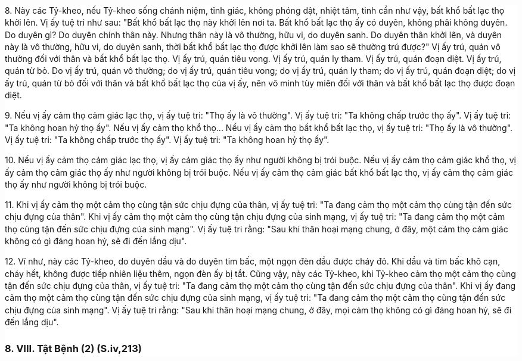 8\. Này các Tỷ-kheo, nếu Tỷ-kheo sống chánh niệm, tỉnh giác, không phóng dật, nhiệt tâm, tinh cần như
vậy, bất khổ bất lạc thọ khởi lên. Vị ấy tuệ tri như sau: "Bất khổ bất lạc thọ này khởi lên nơi ta. Bất khổ
bất lạc thọ ấy có duyên, không phải không duyên. Do duyên gì? Do duyên chính thân này. Nhưng thân
này là vô thường, hữu vi, do duyên sanh. Do duyên thân khởi lên, và duyên này là vô thường, hữu vi, do
duyên sanh, thời bất khổ bất lạc thọ được khởi lên làm sao sẽ thường trú được?" Vị ấy trú, quán vô
thường đối với thân và bất khổ bất lạc thọ. Vị ấy trú, quán tiêu vong. Vị ấy trú, quán ly tham. Vị ấy trú,
quán đoạn diệt. Vị ấy trú, quán từ bỏ. Do vị ấy trú, quán vô thường; do vị ấy trú, quán tiêu vong; do vị
ấy trú, quán ly tham; do vị ấy trú, quán đoạn diệt; do vị ấy trú, quán từ bỏ đối với thân và bất khổ bất lạc
thọ của vị ấy, nên vô minh tùy miên đối với thân và bất khổ bất lạc thọ được đoạn diệt.

9\. Nếu vị ấy cảm thọ cảm giác lạc thọ, vị ấy tuệ tri: "Thọ ấy là vô thường". Vị ấy tuệ tri: "Ta không chấp
trước thọ ấy". Vị ấy tuệ tri: "Ta không hoan hỷ thọ ấy". Nếu vị ấy cảm thọ khổ thọ... Nếu vị ấy cảm thọ
bất khổ bất lạc thọ, vị ấy tuệ tri: "Thọ ấy là vô thường". Vị ấy tuệ tri: "Ta không chấp trước thọ ấy". Vị
ấy tuệ tri: "Ta không hoan hỷ thọ ấy".

10\. Nếu vị ấy cảm thọ cảm giác lạc thọ, vị ấy cảm giác thọ ấy như người không bị trói buộc. Nếu vị ấy
cảm thọ cảm giác khổ thọ, vị ấy cảm thọ cảm giác thọ ấy như người không bị trói buộc. Nếu vị ấy cảm
thọ cảm giác bất khổ bất lạc thọ, vị ấy cảm thọ cảm giác thọ ấy như người không bị trói buộc.

11\. Khi vị ấy cảm thọ một cảm thọ cùng tận sức chịu đựng của thân, vị ấy tuệ tri: "Ta đang cảm thọ một
cảm thọ cùng tận đến sức chịu đựng của thân". Khi vị ấy cảm thọ một cảm thọ cùng tận chịu đựng của
sinh mạng, vị ấy tuệ tri: "Ta đang cảm thọ một cảm thọ cùng tận đến sức chịu đựng của sinh mạng". Vị
ấy tuệ tri rằng: "Sau khi thân hoại mạng chung, ở đây, một cảm thọ cảm giác không có gì đáng hoan hỷ,
sẽ đi đến lắng dịu".

12\. Ví như, này các Tỷ-kheo, do duyên dầu và do duyên tim bấc, một ngọn đèn dầu được cháy đỏ. Khi
dầu và tim bấc khô cạn, cháy hết, không được tiếp nhiên liệu thêm, ngọn đèn ấy bị tắt. Cũng vậy, này
các Tỷ-kheo, khi Tỷ-kheo cảm thọ một cảm thọ cùng tận đến sức chịu đựng của thân, vị ấy tuệ tri: "Ta
đang cảm thọ một cảm thọ cùng tận đến sức chịu đựng của thân". Khi vị ấy đang cảm thọ một cảm thọ
cùng tận đến sức chịu đựng của sinh mạng, vị ấy tuệ tri: "Ta đang cảm thọ một cảm thọ cùng tận đến sức
chịu đựng của sinh mạng". Vị ấy tuệ tri rằng: "Sau khi thân hoại mạng chung, ở đây, mọi cảm thọ không
có gì đáng hoan hỷ, sẽ đi đến lắng dịu".


### 8. VIII. Tật Bệnh (2) (S.iv,213)
